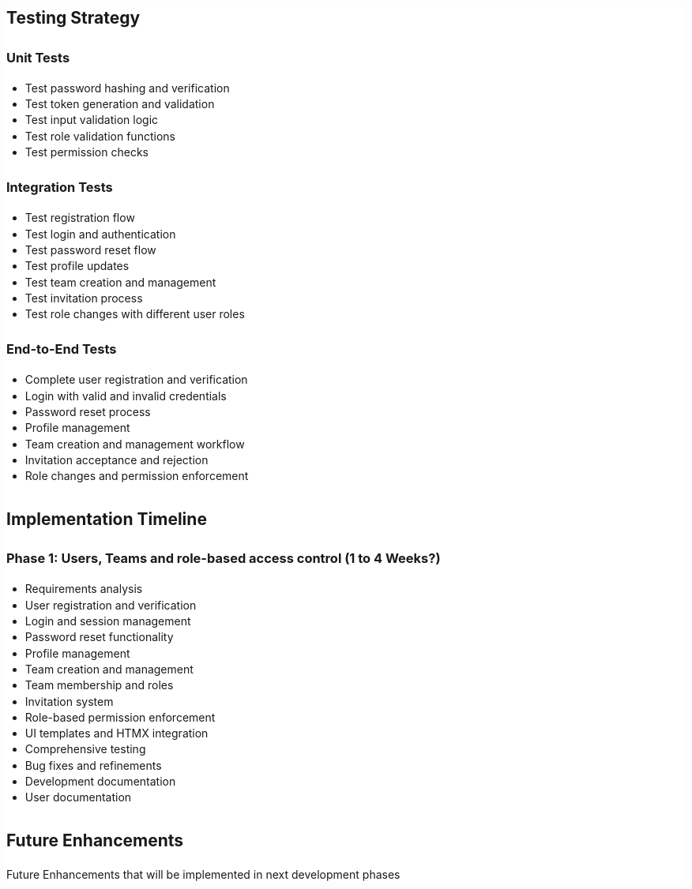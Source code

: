 ## Testing Strategy

### Unit Tests
- Test password hashing and verification
- Test token generation and validation
- Test input validation logic
- Test role validation functions
- Test permission checks

### Integration Tests
- Test registration flow
- Test login and authentication
- Test password reset flow
- Test profile updates
- Test team creation and management
- Test invitation process
- Test role changes with different user roles

### End-to-End Tests
- Complete user registration and verification
- Login with valid and invalid credentials
- Password reset process
- Profile management
- Team creation and management workflow
- Invitation acceptance and rejection
- Role changes and permission enforcement


## Implementation Timeline

### Phase 1: Users, Teams and role-based access control (1 to 4 Weeks?)
- Requirements analysis
- User registration and verification
- Login and session management
- Password reset functionality
- Profile management
- Team creation and management
- Team membership and roles
- Invitation system
- Role-based permission enforcement
- UI templates and HTMX integration
- Comprehensive testing
- Bug fixes and refinements
- Development documentation
- User documentation


## Future Enhancements
Future Enhancements that will be implemented in next development phases
